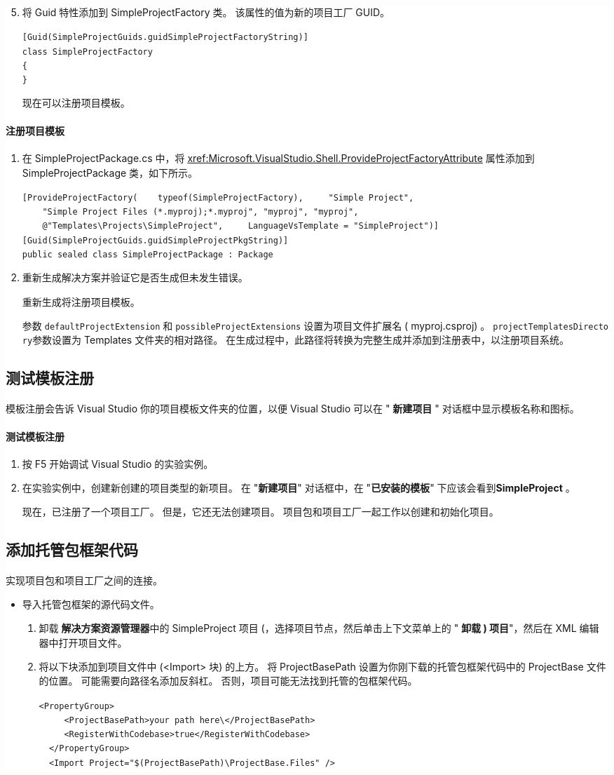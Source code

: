 5. 将 Guid 特性添加到 SimpleProjectFactory 类。 该属性的值为新的项目工厂 GUID。  
  
   ```  
   [Guid(SimpleProjectGuids.guidSimpleProjectFactoryString)]  
   class SimpleProjectFactory  
   {  
   }  
   ```  
  
   现在可以注册项目模板。  
  
#### <a name="to-register-the-project-template"></a>注册项目模板  
  
1. 在 SimpleProjectPackage.cs 中，将 <xref:Microsoft.VisualStudio.Shell.ProvideProjectFactoryAttribute> 属性添加到 SimpleProjectPackage 类，如下所示。  
  
   ```  
   [ProvideProjectFactory(    typeof(SimpleProjectFactory),     "Simple Project",   
       "Simple Project Files (*.myproj);*.myproj", "myproj", "myproj",   
       @"Templates\Projects\SimpleProject",     LanguageVsTemplate = "SimpleProject")]  
   [Guid(SimpleProjectGuids.guidSimpleProjectPkgString)]  
   public sealed class SimpleProjectPackage : Package  
   ```  
  
2. 重新生成解决方案并验证它是否生成但未发生错误。  
  
    重新生成将注册项目模板。  
  
   参数 `defaultProjectExtension` 和 `possibleProjectExtensions` 设置为项目文件扩展名 ( myproj.csproj) 。 `projectTemplatesDirectory`参数设置为 Templates 文件夹的相对路径。 在生成过程中，此路径将转换为完整生成并添加到注册表中，以注册项目系统。  
  
## <a name="testing-the-template-registration"></a>测试模板注册  
 模板注册会告诉 Visual Studio 你的项目模板文件夹的位置，以便 Visual Studio 可以在 " **新建项目** " 对话框中显示模板名称和图标。  
  
#### <a name="to-test-the-template-registration"></a>测试模板注册  
  
1. 按 F5 开始调试 Visual Studio 的实验实例。  
  
2. 在实验实例中，创建新创建的项目类型的新项目。 在 "**新建项目**" 对话框中，在 "**已安装的模板**" 下应该会看到**SimpleProject** 。  
  
   现在，已注册了一个项目工厂。 但是，它还无法创建项目。 项目包和项目工厂一起工作以创建和初始化项目。  
  
## <a name="add-the-managed-package-framework-code"></a>添加托管包框架代码  
 实现项目包和项目工厂之间的连接。  
  
- 导入托管包框架的源代码文件。  
  
    1. 卸载 **解决方案资源管理器**中的 SimpleProject 项目 (，选择项目节点，然后单击上下文菜单上的 " **卸载 ) 项目**"，然后在 XML 编辑器中打开项目文件。  
  
    2. 将以下块添加到项目文件中 (\<Import> 块) 的上方。 将 ProjectBasePath 设置为你刚下载的托管包框架代码中的 ProjectBase 文件的位置。 可能需要向路径名添加反斜杠。 否则，项目可能无法找到托管的包框架代码。  
  
        ```  
        <PropertyGroup>  
             <ProjectBasePath>your path here\</ProjectBasePath>  
             <RegisterWithCodebase>true</RegisterWithCodebase>  
          </PropertyGroup>  
          <Import Project="$(ProjectBasePath)\ProjectBase.Files" />  
        ```  
  